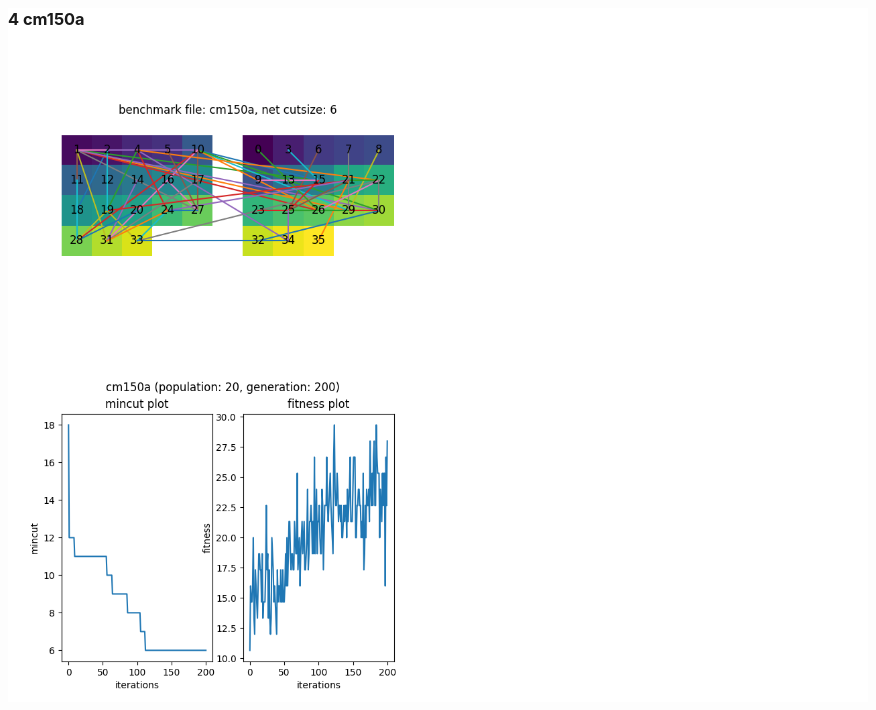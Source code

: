 ### 4 cm150a

<img src="report.assets/cm150a_20_200-1619292118596.png" alt="cm150a_20_200" style="zoom:67%;" />

<img src="report.assets/cm150a_line_chart_20_200-1619292144988.png" alt="cm150a_line_chart_20_200" style="zoom:67%;" />
